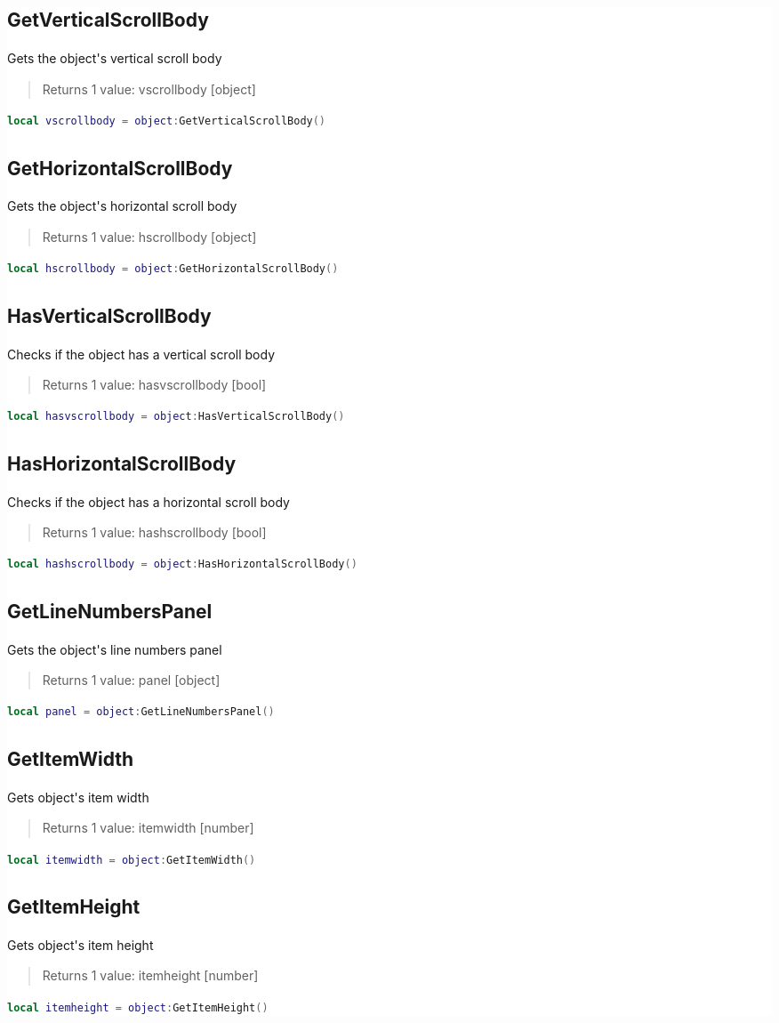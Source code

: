 ## GetVerticalScrollBody
Gets the object's vertical scroll body 

> Returns 1 value: vscrollbody [object] 

```lua
local vscrollbody = object:GetVerticalScrollBody()
```

## GetHorizontalScrollBody
Gets the object's horizontal scroll body 

>Returns 1 value: hscrollbody [object] 

```lua
local hscrollbody = object:GetHorizontalScrollBody()
```

## HasVerticalScrollBody
Checks if the object has a vertical scroll body 

> Returns 1 value: hasvscrollbody [bool] 

```lua
local hasvscrollbody = object:HasVerticalScrollBody()
```

## HasHorizontalScrollBody
Checks if the object has a horizontal scroll body 

> Returns 1 value: hashscrollbody [bool] 

```lua
local hashscrollbody = object:HasHorizontalScrollBody()
```

## GetLineNumbersPanel
Gets the object's line numbers panel 

> Returns 1 value: panel [object] 

```lua
local panel = object:GetLineNumbersPanel()
```

## GetItemWidth
Gets object's item width 

> Returns 1 value: itemwidth [number] 

```lua
local itemwidth = object:GetItemWidth()
```

## GetItemHeight
Gets object's item height 

> Returns 1 value: itemheight [number] 

```lua
local itemheight = object:GetItemHeight()
```

